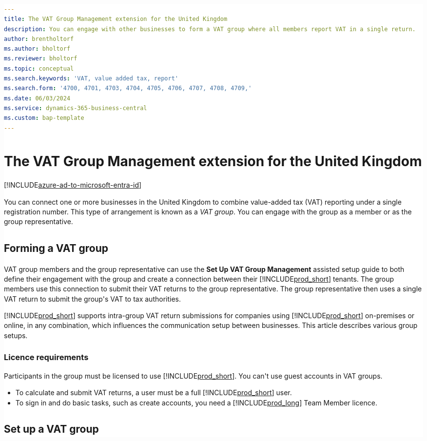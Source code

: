 ```yaml
---
title: The VAT Group Management extension for the United Kingdom
description: You can engage with other businesses to form a VAT group where all members report VAT in a single return.
author: brentholtorf
ms.author: bholtorf
ms.reviewer: bholtorf
ms.topic: conceptual
ms.search.keywords: 'VAT, value added tax, report'
ms.search.form: '4700, 4701, 4703, 4704, 4705, 4706, 4707, 4708, 4709,'
ms.date: 06/03/2024
ms.service: dynamics-365-business-central
ms.custom: bap-template
---
```


# The VAT Group Management extension for the United Kingdom

[!INCLUDE[azure-ad-to-microsoft-entra-id](~/../shared-content/shared/azure-ad-to-microsoft-entra-id.md)]

You can connect one or more businesses in the United Kingdom to combine value-added tax (VAT) reporting under a single registration number. This type of arrangement is known as a *VAT group*. You can engage with the group as a member or as the group representative.

## Forming a VAT group

VAT group members and the group representative can use the **Set Up VAT Group Management** assisted setup guide to both define their engagement with the group and create a connection between their [!INCLUDE[prod_short](includes/prod_short.md)] tenants. The group members use this connection to submit their VAT returns to the group representative. The group representative then uses a single VAT return to submit the group's VAT to tax authorities.

[!INCLUDE[prod_short](includes/prod_short.md)] supports intra-group VAT return submissions for companies using [!INCLUDE[prod_short](includes/prod_short.md)] on-premises or online, in any combination, which influences the communication setup between businesses. This article describes various group setups.

### Licence requirements

Participants in the group must be licensed to use [!INCLUDE[prod_short](includes/prod_short.md)]. You can't use guest accounts in VAT groups.

* To calculate and submit VAT returns, a user must be a full [!INCLUDE[prod_short](includes/prod_short.md)] user.
* To sign in and do basic tasks, such as create accounts, you need a [!INCLUDE[prod_long](includes/prod_long.md)] Team Member licence.

## Set up a VAT group
